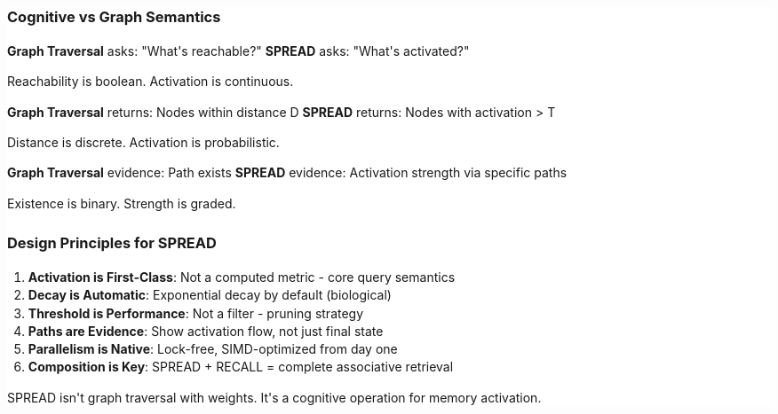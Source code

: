 ### Cognitive vs Graph Semantics

**Graph Traversal** asks: "What's reachable?"
**SPREAD** asks: "What's activated?"

Reachability is boolean. Activation is continuous.

**Graph Traversal** returns: Nodes within distance D
**SPREAD** returns: Nodes with activation > T

Distance is discrete. Activation is probabilistic.

**Graph Traversal** evidence: Path exists
**SPREAD** evidence: Activation strength via specific paths

Existence is binary. Strength is graded.

### Design Principles for SPREAD

1. **Activation is First-Class**: Not a computed metric - core query semantics
2. **Decay is Automatic**: Exponential decay by default (biological)
3. **Threshold is Performance**: Not a filter - pruning strategy
4. **Paths are Evidence**: Show activation flow, not just final state
5. **Parallelism is Native**: Lock-free, SIMD-optimized from day one
6. **Composition is Key**: SPREAD + RECALL = complete associative retrieval

SPREAD isn't graph traversal with weights. It's a cognitive operation for memory activation.
